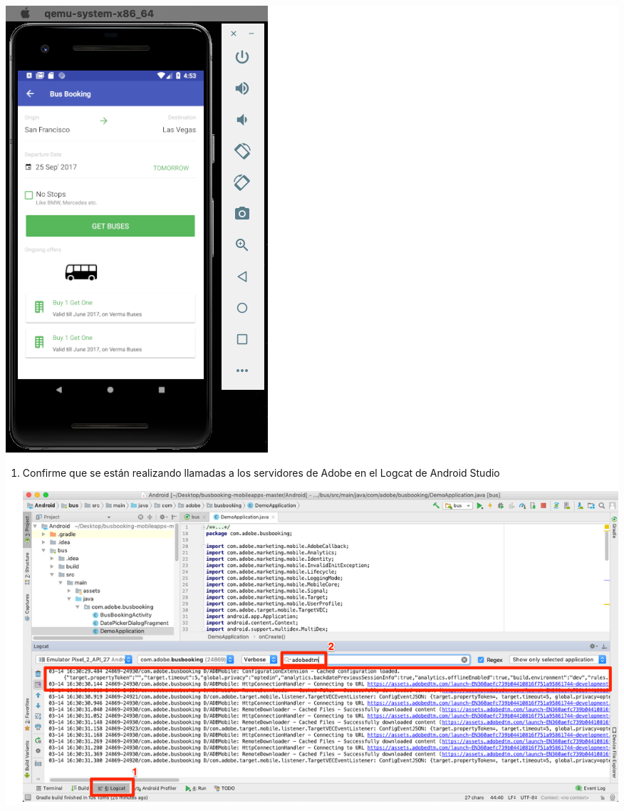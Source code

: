    ![Espere a que la aplicación se abra completamente](images/android/mobile-launch-install-simulator.png)

1. Confirme que se están realizando llamadas a los servidores de Adobe en el Logcat de Android Studio

   ![Espere a que la aplicación se abra completamente](images/android/mobile-launch-install-console.png)
